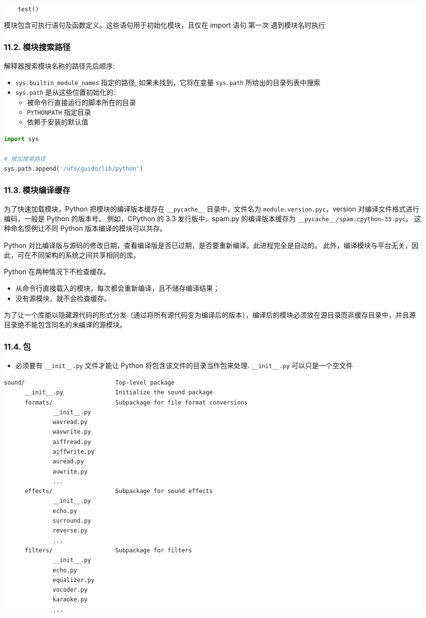 ```python
    test()
```

模块包含可执行语句及函数定义。这些语句用于初始化模块，且仅在 import 语句 第一次 遇到模块名时执行


### 11.2. 模块搜索路径

解释器搜索模块名称的路径先后顺序: 
- `sys.builtin_module_names` 指定的路径, 如果未找到，它将在变量 `sys.path` 所给出的目录列表中搜索
- `sys.path` 是从这些位置初始化的:
	- 被命令行直接运行的脚本所在的目录
	- `PYTHONPATH` 指定目录
	- 依赖于安装的默认值

```python
import sys

# 增加搜索路径 
sys.path.append('/ufs/guido/lib/python')
```

### 11.3. 模块编译缓存

为了快速加载模块，Python 把模块的编译版本缓存在 `__pycache__` 目录中，文件名为 `module.version.pyc`，version 对编译文件格式进行编码，一般是 Python 的版本号。
例如，CPython 的 3.3 发行版中，spam.py 的编译版本缓存为 `__pycache__/spam.cpython-33.pyc`。
这种命名惯例让不同 Python 版本编译的模块可以共存。

Python 对比编译版与源码的修改日期，查看编译版是否已过期，是否要重新编译。此进程完全是自动的。
此外，编译模块与平台无关，因此，可在不同架构的系统之间共享相同的库。

Python 在两种情况下不检查缓存。
- 从命令行直接载入的模块，每次都会重新编译，且不储存编译结果；
- 没有源模块，就不会检查缓存。

为了让一个库能以隐藏源代码的形式分发（通过将所有源代码变为编译后的版本），编译后的模块必须放在源目录而非缓存目录中，并且源目录绝不能包含同名的未编译的源模块。

### 11.4. 包


- 必须要有 `__init__.py` 文件才能让 Python 将包含该文件的目录当作包来处理. `__init__.py` 可以只是一个空文件

```
sound/                          Top-level package
      __init__.py               Initialize the sound package
      formats/                  Subpackage for file format conversions
              __init__.py
              wavread.py
              wavwrite.py
              aiffread.py
              aiffwrite.py
              auread.py
              auwrite.py
              ...
      effects/                  Subpackage for sound effects
              __init__.py
              echo.py
              surround.py
              reverse.py
              ...
      filters/                  Subpackage for filters
              __init__.py
              echo.py
              equalizer.py
              vocoder.py
              karaoke.py
              ...
```